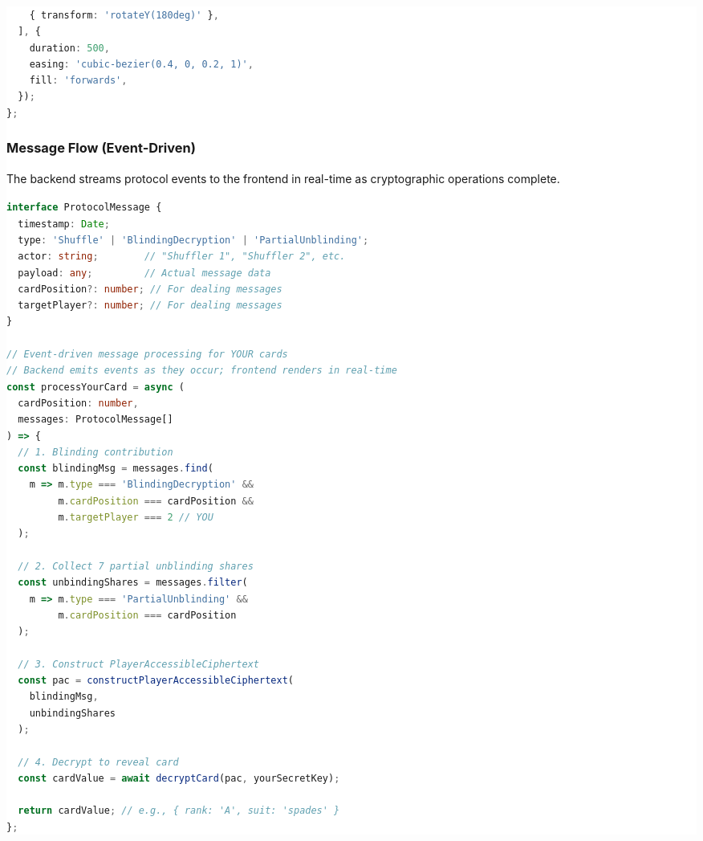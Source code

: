 ```typescript
    { transform: 'rotateY(180deg)' },
  ], {
    duration: 500,
    easing: 'cubic-bezier(0.4, 0, 0.2, 1)',
    fill: 'forwards',
  });
};
```

### Message Flow (Event-Driven)

The backend streams protocol events to the frontend in real-time as cryptographic operations complete.

```typescript
interface ProtocolMessage {
  timestamp: Date;
  type: 'Shuffle' | 'BlindingDecryption' | 'PartialUnblinding';
  actor: string;        // "Shuffler 1", "Shuffler 2", etc.
  payload: any;         // Actual message data
  cardPosition?: number; // For dealing messages
  targetPlayer?: number; // For dealing messages
}

// Event-driven message processing for YOUR cards
// Backend emits events as they occur; frontend renders in real-time
const processYourCard = async (
  cardPosition: number,
  messages: ProtocolMessage[]
) => {
  // 1. Blinding contribution
  const blindingMsg = messages.find(
    m => m.type === 'BlindingDecryption' &&
         m.cardPosition === cardPosition &&
         m.targetPlayer === 2 // YOU
  );

  // 2. Collect 7 partial unblinding shares
  const unbindingShares = messages.filter(
    m => m.type === 'PartialUnblinding' &&
         m.cardPosition === cardPosition
  );

  // 3. Construct PlayerAccessibleCiphertext
  const pac = constructPlayerAccessibleCiphertext(
    blindingMsg,
    unbindingShares
  );

  // 4. Decrypt to reveal card
  const cardValue = await decryptCard(pac, yourSecretKey);

  return cardValue; // e.g., { rank: 'A', suit: 'spades' }
};
```
